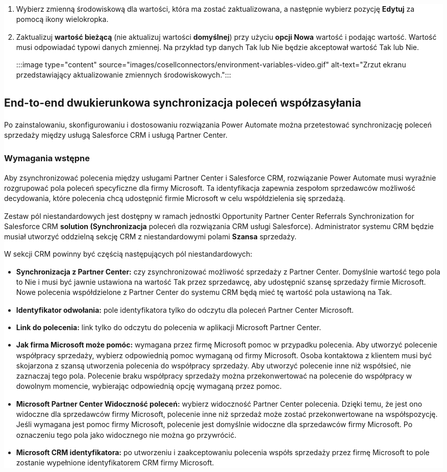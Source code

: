 1. Wybierz zmienną środowiskową dla wartości, która ma zostać zaktualizowana, a następnie wybierz pozycję **Edytuj** za pomocą ikony wielokropka.

1. Zaktualizuj **wartość bieżącą** (nie aktualizuj wartości **domyślnej**) przy użyciu **opcji Nowa** wartość i podając wartość. Wartość musi odpowiadać typowi danych zmiennej. Na przykład typ danych Tak lub Nie będzie akceptował wartość Tak lub Nie.

   :::image type="content" source="images/cosellconnectors/environment-variables-video.gif" alt-text="Zrzut ekranu przedstawiający aktualizowanie zmiennych środowiskowych.":::

## <a name="end-to-end-bi-directional-co-sell-referral-synchronization"></a>End-to-end dwukierunkowa synchronizacja poleceń współzasyłania

Po zainstalowaniu, skonfigurowaniu i dostosowaniu rozwiązania Power Automate można przetestować synchronizację poleceń sprzedaży między usługą Salesforce CRM i usługą Partner Center.

### <a name="pre-requisites"></a>Wymagania wstępne

Aby zsynchronizować polecenia między usługami Partner Center i Salesforce CRM, rozwiązanie Power Automate musi wyraźnie rozgrupować pola poleceń specyficzne dla firmy Microsoft. Ta identyfikacja zapewnia zespołom sprzedawców możliwość decydowania, które polecenia chcą udostępnić firmie Microsoft w celu współdzielenia się sprzedażą.

Zestaw pól niestandardowych jest dostępny w ramach jednostki Opportunity Partner Center Referrals Synchronization for Salesforce CRM **solution (Synchronizacja** poleceń dla rozwiązania CRM usługi Salesforce). Administrator systemu CRM będzie musiał utworzyć oddzielną sekcję CRM z niestandardowymi polami **Szansa** sprzedaży.

W sekcji CRM powinny być częścią następujących pól niestandardowych:

- **Synchronizacja z Partner Center:** czy zsynchronizować możliwość sprzedaży z Partner Center. Domyślnie wartość tego pola to Nie i musi być jawnie ustawiona na wartość Tak przez sprzedawcę, aby udostępnić szansę sprzedaży firmie Microsoft. Nowe polecenia współdzielone z Partner Center do systemu CRM będą mieć tę wartość pola ustawioną na Tak.

- **Identyfikator odwołania:** pole identyfikatora tylko do odczytu dla poleceń Partner Center Microsoft.

- **Link do polecenia:** link tylko do odczytu do polecenia w aplikacji Microsoft Partner Center.

- **Jak firma Microsoft może pomóc:** wymagana przez firmę Microsoft pomoc w przypadku polecenia. Aby utworzyć polecenie współpracy sprzedaży, wybierz odpowiednią pomoc wymaganą od firmy Microsoft. Osoba kontaktowa z klientem musi być skojarzona z szansą utworzenia polecenia do współpracy sprzedaży. Aby utworzyć polecenie inne niż współsieć, nie zaznaczaj tego pola. Polecenie braku współpracy sprzedaży można przekonwertować na polecenie do współpracy w dowolnym momencie, wybierając odpowiednią opcję wymaganą przez pomoc.

- **Microsoft Partner Center Widoczność poleceń:** wybierz widoczność Partner Center polecenia. Dzięki temu, że jest ono widoczne dla sprzedawców firmy Microsoft, polecenie inne niż sprzedaż może zostać przekonwertowane na współspozycję. Jeśli wymagana jest pomoc firmy Microsoft, polecenie jest domyślnie widoczne dla sprzedawców firmy Microsoft. Po oznaczeniu tego pola jako widocznego nie można go przywrócić.

- **Microsoft CRM identyfikatora:** po utworzeniu i zaakceptowaniu polecenia współs sprzedaży przez firmę Microsoft to pole zostanie wypełnione identyfikatorem CRM firmy Microsoft.
